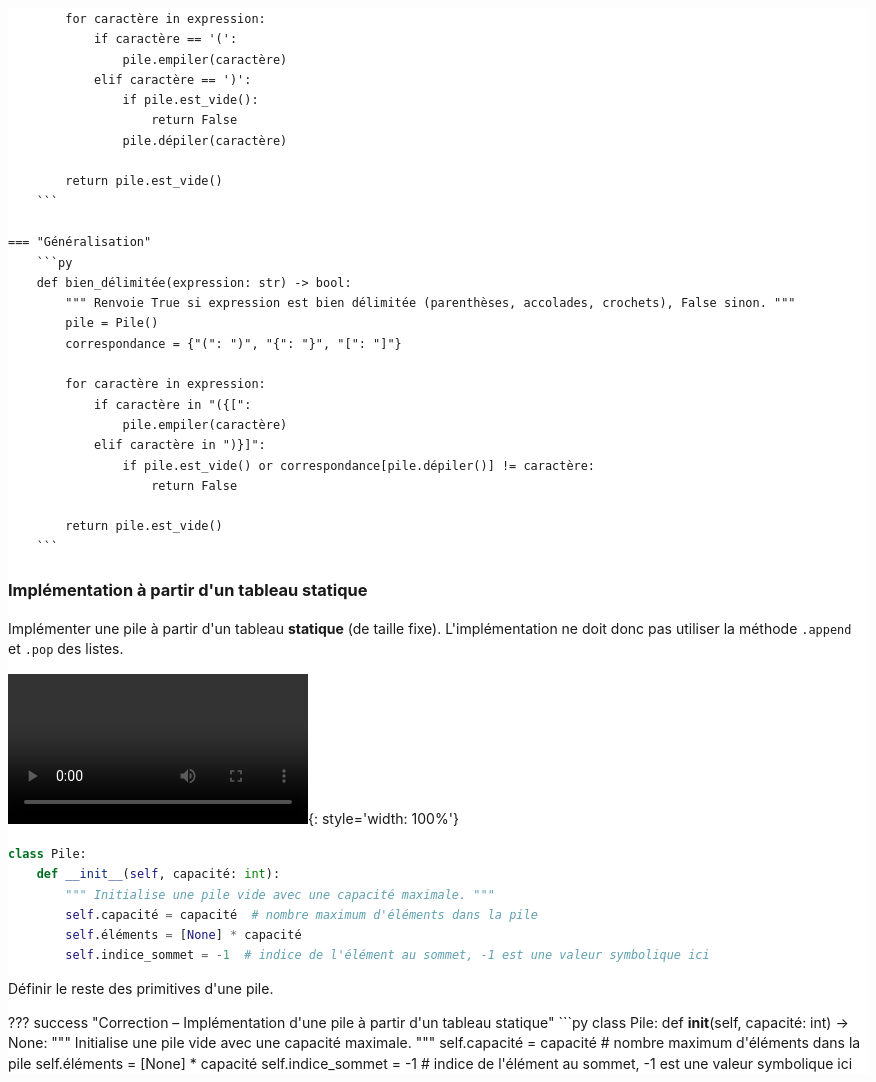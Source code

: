             for caractère in expression:
                if caractère == '(':
                    pile.empiler(caractère)
                elif caractère == ')':
                    if pile.est_vide():
                        return False
                    pile.dépiler(caractère)

            return pile.est_vide()
        ```

    === "Généralisation"
        ```py
        def bien_délimitée(expression: str) -> bool:
            """ Renvoie True si expression est bien délimitée (parenthèses, accolades, crochets), False sinon. """
            pile = Pile()
            correspondance = {"(": ")", "{": "}", "[": "]"}

            for caractère in expression:
                if caractère in "({[":
                    pile.empiler(caractère)
                elif caractère in ")}]":
                    if pile.est_vide() or correspondance[pile.dépiler()] != caractère:
                        return False

            return pile.est_vide()
        ```

### Implémentation à partir d'un tableau statique

Implémenter une pile à partir d'un tableau **statique** (de taille fixe). L'implémentation ne doit donc pas utiliser la méthode `.append` et `.pop` des listes. 

![type:video](./ressources/statique.mp4){: style='width: 100%'}

```py title="Début de l'implémentation"
class Pile:
    def __init__(self, capacité: int):
        """ Initialise une pile vide avec une capacité maximale. """
        self.capacité = capacité  # nombre maximum d'éléments dans la pile
        self.éléments = [None] * capacité
        self.indice_sommet = -1  # indice de l'élément au sommet, -1 est une valeur symbolique ici
```

Définir le reste des primitives d'une pile.

??? success "Correction – Implémentation d'une pile à partir d'un tableau statique"
    ```py
    class Pile:
        def __init__(self, capacité: int) -> None:
            """ Initialise une pile vide avec une capacité maximale. """
            self.capacité = capacité  # nombre maximum d'éléments dans la pile
            self.éléments = [None] * capacité
            self.indice_sommet = -1 # indice de l'élément au sommet, -1 est une valeur symbolique ici
